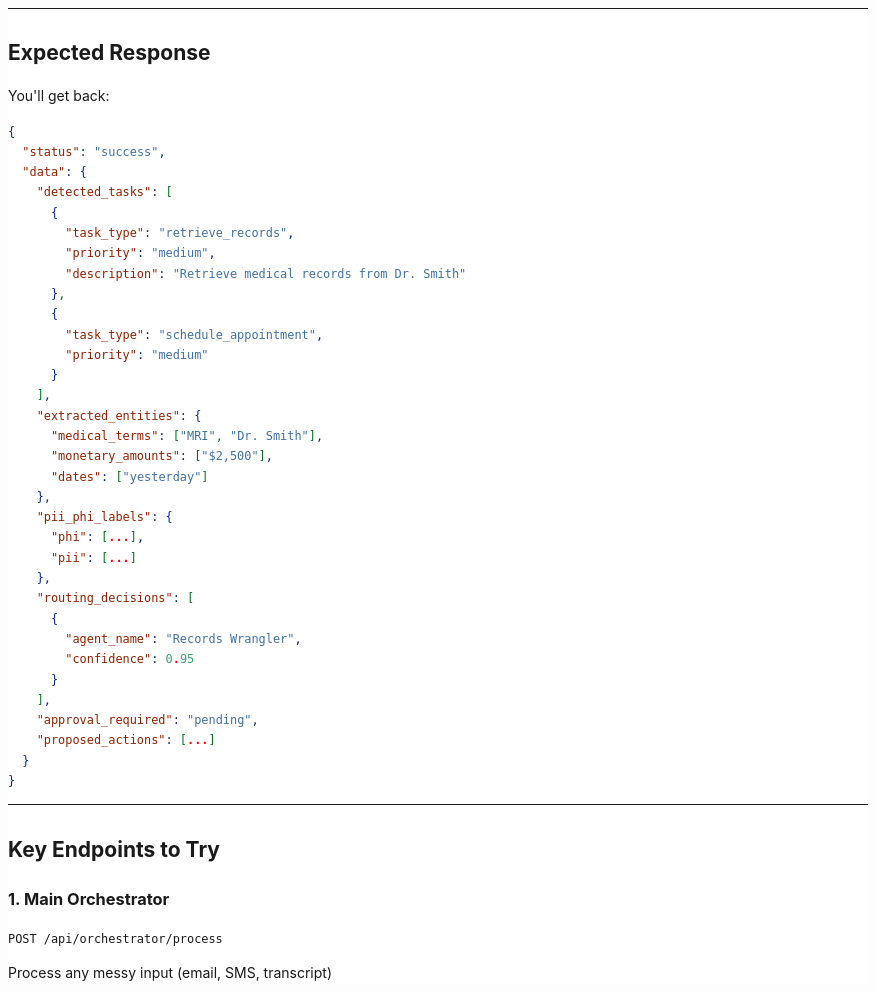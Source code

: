 
---

## Expected Response

You'll get back:

```json
{
  "status": "success",
  "data": {
    "detected_tasks": [
      {
        "task_type": "retrieve_records",
        "priority": "medium",
        "description": "Retrieve medical records from Dr. Smith"
      },
      {
        "task_type": "schedule_appointment",
        "priority": "medium"
      }
    ],
    "extracted_entities": {
      "medical_terms": ["MRI", "Dr. Smith"],
      "monetary_amounts": ["$2,500"],
      "dates": ["yesterday"]
    },
    "pii_phi_labels": {
      "phi": [...],
      "pii": [...]
    },
    "routing_decisions": [
      {
        "agent_name": "Records Wrangler",
        "confidence": 0.95
      }
    ],
    "approval_required": "pending",
    "proposed_actions": [...]
  }
}
```

---

## Key Endpoints to Try

### 1. Main Orchestrator
```
POST /api/orchestrator/process
```
Process any messy input (email, SMS, transcript)
